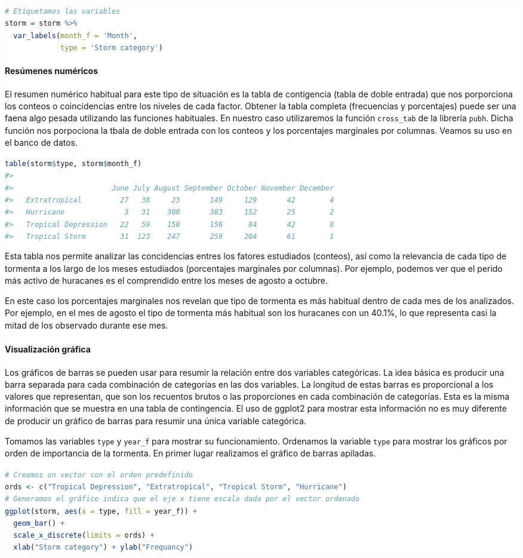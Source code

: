 ```r
# Etiquetamos las variables
storm = storm %>% 
  var_labels(month_f = 'Month', 
             type = 'Storm category')
```

#### Resúmenes numéricos

El resumen numérico habitual para este tipo de situación es la tabla de contigencia (tabla de doble entrada) que nos porporciona los conteos o coincidencias entre los niveles de cada factor. Obtener la tabla completa (frecuencias y porcentajes) puede ser una faena algo pesada utilizando las funciones habituales. En nuestro caso utilizaremos la función `cross_tab` de la librería `pubh`. Dicha función nos porpociona la tbala de doble entrada con los conteos y los porcentajes marginales por columnas. Veamos su uso en el banco de datos.


```r
table(storm$type, storm$month_f)
#>                      
#>                       June July August September October November December
#>   Extratropical         27   38     23       149     129       42        4
#>   Hurricane              3   31    300       383     152       25        2
#>   Tropical Depression   22   59    150       156      84       42        0
#>   Tropical Storm        31  123    247       259     204       61        1
```

Esta tabla nos permite analizar las concidencias entres los fatores estudiados (conteos), así como la relevancia de cada tipo de tormenta a los largo de los meses estudiados (porcentajes marginales por columnas). Por ejemplo, podemos ver que el perido más activo de huracanes es el comprendido entre los meses de agosto a octubre.

En este caso los porcentajes marginales nos revelan que tipo de tormenta es más habitual dentro de cada mes de los analizados. Por ejemplo, en el mes de agosto el tipo de tormenta más habitual son los huracanes con un 40.1%, lo que representa casi la mitad de los observado durante ese mes.

#### Visualización gráfica

Los gráficos de barras se pueden usar para resumir la relación entre dos variables categóricas. La idea básica es producir una barra separada para cada combinación de categorías en las dos variables. La longitud de estas barras es proporcional a los valores que representan, que son los recuentos brutos o las proporciones en cada combinación de categorías. Esta es la misma información que se muestra en una tabla de contingencia. El uso de ggplot2 para mostrar esta información no es muy diferente de producir un gráfico de barras para resumir una única variable categórica.

Tomamos las variables `type` y `year_f` para mostrar su funcionamiento. Ordenamos la variable `type` para mostrar los gráficos por orden de importancia de la tormenta. En primer lugar realizamos el gráfico de barras apiladas.


```r
# Creamos un vector con el orden predefinido
ords <- c("Tropical Depression", "Extratropical", "Tropical Storm", "Hurricane")
# Generamos el gráfico indica que el eje x tiene escala dada por el vector ordenado
ggplot(storm, aes(x = type, fill = year_f)) + 
  geom_bar() + 
  scale_x_discrete(limits = ords) +
  xlab("Storm category") + ylab("Frequancy") 
```
